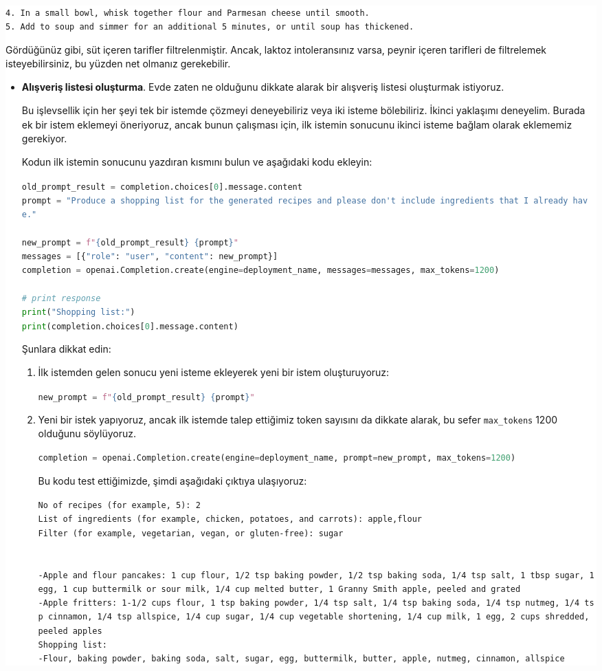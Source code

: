   ```output
  4. In a small bowl, whisk together flour and Parmesan cheese until smooth.
  5. Add to soup and simmer for an additional 5 minutes, or until soup has thickened.
  ```

  Gördüğünüz gibi, süt içeren tarifler filtrelenmiştir. Ancak, laktoz intoleransınız varsa, peynir içeren tarifleri de filtrelemek isteyebilirsiniz, bu yüzden net olmanız gerekebilir.

- **Alışveriş listesi oluşturma**. Evde zaten ne olduğunu dikkate alarak bir alışveriş listesi oluşturmak istiyoruz.

  Bu işlevsellik için her şeyi tek bir istemde çözmeyi deneyebiliriz veya iki isteme bölebiliriz. İkinci yaklaşımı deneyelim. Burada ek bir istem eklemeyi öneriyoruz, ancak bunun çalışması için, ilk istemin sonucunu ikinci isteme bağlam olarak eklememiz gerekiyor.

  Kodun ilk istemin sonucunu yazdıran kısmını bulun ve aşağıdaki kodu ekleyin:

  ```python
  old_prompt_result = completion.choices[0].message.content
  prompt = "Produce a shopping list for the generated recipes and please don't include ingredients that I already have."

  new_prompt = f"{old_prompt_result} {prompt}"
  messages = [{"role": "user", "content": new_prompt}]
  completion = openai.Completion.create(engine=deployment_name, messages=messages, max_tokens=1200)

  # print response
  print("Shopping list:")
  print(completion.choices[0].message.content)
  ```

  Şunlara dikkat edin:

  1. İlk istemden gelen sonucu yeni isteme ekleyerek yeni bir istem oluşturuyoruz:

     ```python
     new_prompt = f"{old_prompt_result} {prompt}"
     ```

  1. Yeni bir istek yapıyoruz, ancak ilk istemde talep ettiğimiz token sayısını da dikkate alarak, bu sefer `max_tokens` 1200 olduğunu söylüyoruz.

     ```python
     completion = openai.Completion.create(engine=deployment_name, prompt=new_prompt, max_tokens=1200)
     ```

     Bu kodu test ettiğimizde, şimdi aşağıdaki çıktıya ulaşıyoruz:

     ```output
     No of recipes (for example, 5): 2
     List of ingredients (for example, chicken, potatoes, and carrots): apple,flour
     Filter (for example, vegetarian, vegan, or gluten-free): sugar


     -Apple and flour pancakes: 1 cup flour, 1/2 tsp baking powder, 1/2 tsp baking soda, 1/4 tsp salt, 1 tbsp sugar, 1 egg, 1 cup buttermilk or sour milk, 1/4 cup melted butter, 1 Granny Smith apple, peeled and grated
     -Apple fritters: 1-1/2 cups flour, 1 tsp baking powder, 1/4 tsp salt, 1/4 tsp baking soda, 1/4 tsp nutmeg, 1/4 tsp cinnamon, 1/4 tsp allspice, 1/4 cup sugar, 1/4 cup vegetable shortening, 1/4 cup milk, 1 egg, 2 cups shredded, peeled apples
     Shopping list:
     -Flour, baking powder, baking soda, salt, sugar, egg, buttermilk, butter, apple, nutmeg, cinnamon, allspice
     ```
